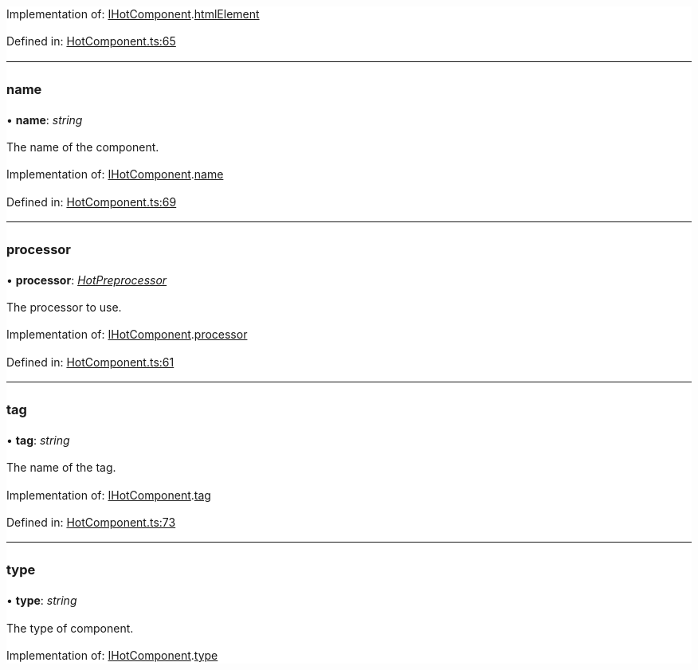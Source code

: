 Implementation of: [IHotComponent](../interfaces/hotcomponent.ihotcomponent.md).[htmlElement](../interfaces/hotcomponent.ihotcomponent.md#htmlelement)

Defined in: [HotComponent.ts:65](https://github.com/OurFreeLight/HotPreprocessor/blob/5a339e8/src/HotComponent.ts#L65)

___

### name

• **name**: *string*

The name of the component.

Implementation of: [IHotComponent](../interfaces/hotcomponent.ihotcomponent.md).[name](../interfaces/hotcomponent.ihotcomponent.md#name)

Defined in: [HotComponent.ts:69](https://github.com/OurFreeLight/HotPreprocessor/blob/5a339e8/src/HotComponent.ts#L69)

___

### processor

• **processor**: [*HotPreprocessor*](hotpreprocessor.hotpreprocessor-1.md)

The processor to use.

Implementation of: [IHotComponent](../interfaces/hotcomponent.ihotcomponent.md).[processor](../interfaces/hotcomponent.ihotcomponent.md#processor)

Defined in: [HotComponent.ts:61](https://github.com/OurFreeLight/HotPreprocessor/blob/5a339e8/src/HotComponent.ts#L61)

___

### tag

• **tag**: *string*

The name of the tag.

Implementation of: [IHotComponent](../interfaces/hotcomponent.ihotcomponent.md).[tag](../interfaces/hotcomponent.ihotcomponent.md#tag)

Defined in: [HotComponent.ts:73](https://github.com/OurFreeLight/HotPreprocessor/blob/5a339e8/src/HotComponent.ts#L73)

___

### type

• **type**: *string*

The type of component.

Implementation of: [IHotComponent](../interfaces/hotcomponent.ihotcomponent.md).[type](../interfaces/hotcomponent.ihotcomponent.md#type)
